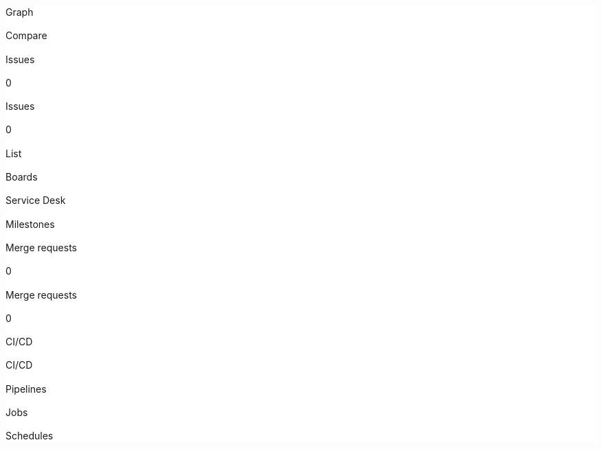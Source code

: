 
Graph


Compare







Issues

0



Issues

0



List


Boards


Service Desk


Milestones







Merge requests

0



Merge requests

0






CI/CD




CI/CD




Pipelines


Jobs


Schedules



